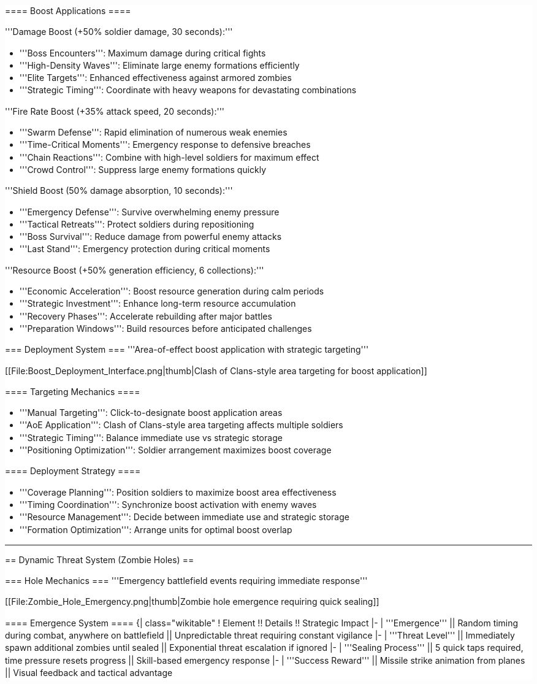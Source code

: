 ==== Boost Applications ====

'''Damage Boost (+50% soldier damage, 30 seconds):'''
* '''Boss Encounters''': Maximum damage during critical fights
* '''High-Density Waves''': Eliminate large enemy formations efficiently
* '''Elite Targets''': Enhanced effectiveness against armored zombies
* '''Strategic Timing''': Coordinate with heavy weapons for devastating combinations

'''Fire Rate Boost (+35% attack speed, 20 seconds):'''
* '''Swarm Defense''': Rapid elimination of numerous weak enemies
* '''Time-Critical Moments''': Emergency response to defensive breaches
* '''Chain Reactions''': Combine with high-level soldiers for maximum effect
* '''Crowd Control''': Suppress large enemy formations quickly

'''Shield Boost (50% damage absorption, 10 seconds):'''
* '''Emergency Defense''': Survive overwhelming enemy pressure
* '''Tactical Retreats''': Protect soldiers during repositioning
* '''Boss Survival''': Reduce damage from powerful enemy attacks
* '''Last Stand''': Emergency protection during critical moments

'''Resource Boost (+50% generation efficiency, 6 collections):'''
* '''Economic Acceleration''': Boost resource generation during calm periods
* '''Strategic Investment''': Enhance long-term resource accumulation
* '''Recovery Phases''': Accelerate rebuilding after major battles
* '''Preparation Windows''': Build resources before anticipated challenges

=== Deployment System ===
'''Area-of-effect boost application with strategic targeting'''

[[File:Boost_Deployment_Interface.png|thumb|Clash of Clans-style area targeting for boost application]]

==== Targeting Mechanics ====
* '''Manual Targeting''': Click-to-designate boost application areas
* '''AoE Application''': Clash of Clans-style area targeting affects multiple soldiers
* '''Strategic Timing''': Balance immediate use vs strategic storage
* '''Positioning Optimization''': Soldier arrangement maximizes boost coverage

==== Deployment Strategy ====
* '''Coverage Planning''': Position soldiers to maximize boost area effectiveness
* '''Timing Coordination''': Synchronize boost activation with enemy waves
* '''Resource Management''': Decide between immediate use and strategic storage
* '''Formation Optimization''': Arrange units for optimal boost overlap

----

== Dynamic Threat System (Zombie Holes) ==

=== Hole Mechanics ===
'''Emergency battlefield events requiring immediate response'''

[[File:Zombie_Hole_Emergency.png|thumb|Zombie hole emergence requiring quick sealing]]

==== Emergence System ====
{| class="wikitable"
! Element !! Details !! Strategic Impact
|-
| '''Emergence''' || Random timing during combat, anywhere on battlefield || Unpredictable threat requiring constant vigilance
|-
| '''Threat Level''' || Immediately spawn additional zombies until sealed || Exponential threat escalation if ignored
|-
| '''Sealing Process''' || 5 quick taps required, time pressure resets progress || Skill-based emergency response
|-
| '''Success Reward''' || Missile strike animation from planes || Visual feedback and tactical advantage